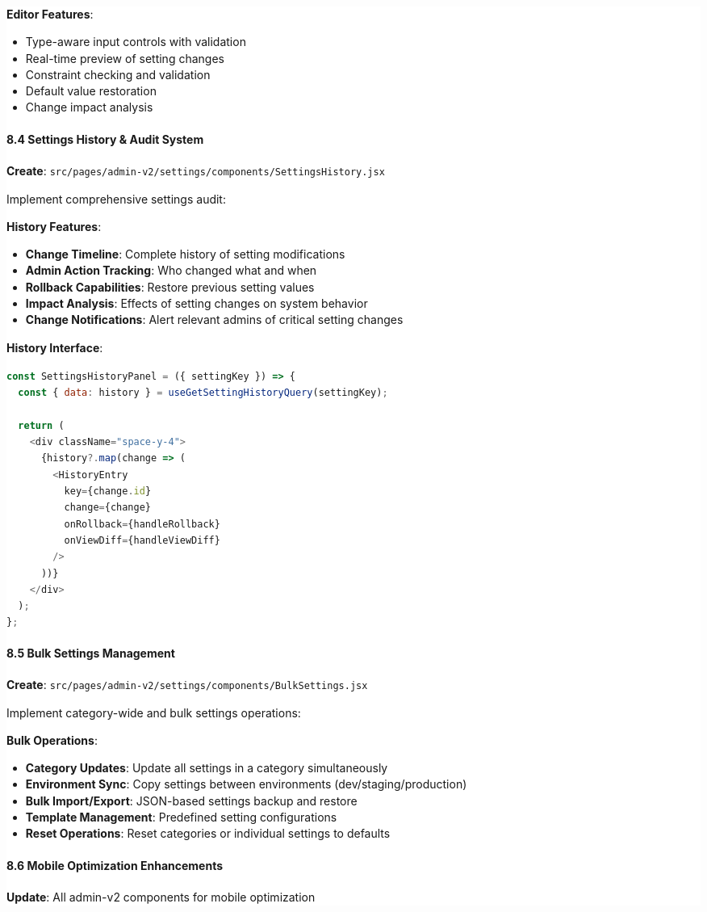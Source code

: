 **Editor Features**:
- Type-aware input controls with validation
- Real-time preview of setting changes
- Constraint checking and validation
- Default value restoration
- Change impact analysis

#### 8.4 Settings History & Audit System
**Create**: `src/pages/admin-v2/settings/components/SettingsHistory.jsx`

Implement comprehensive settings audit:

**History Features**:
- **Change Timeline**: Complete history of setting modifications
- **Admin Action Tracking**: Who changed what and when
- **Rollback Capabilities**: Restore previous setting values
- **Impact Analysis**: Effects of setting changes on system behavior
- **Change Notifications**: Alert relevant admins of critical setting changes

**History Interface**:
```javascript
const SettingsHistoryPanel = ({ settingKey }) => {
  const { data: history } = useGetSettingHistoryQuery(settingKey);
  
  return (
    <div className="space-y-4">
      {history?.map(change => (
        <HistoryEntry 
          key={change.id}
          change={change}
          onRollback={handleRollback}
          onViewDiff={handleViewDiff}
        />
      ))}
    </div>
  );
};
```

#### 8.5 Bulk Settings Management
**Create**: `src/pages/admin-v2/settings/components/BulkSettings.jsx`

Implement category-wide and bulk settings operations:

**Bulk Operations**:
- **Category Updates**: Update all settings in a category simultaneously
- **Environment Sync**: Copy settings between environments (dev/staging/production)
- **Bulk Import/Export**: JSON-based settings backup and restore
- **Template Management**: Predefined setting configurations
- **Reset Operations**: Reset categories or individual settings to defaults

#### 8.6 Mobile Optimization Enhancements
**Update**: All admin-v2 components for mobile optimization
